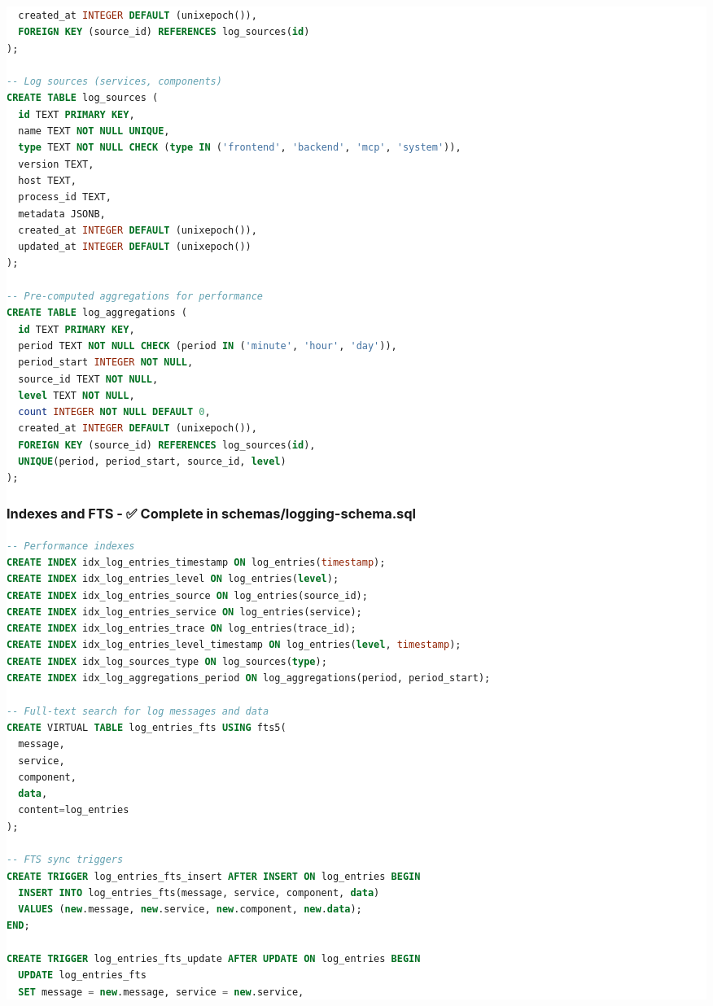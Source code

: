 ```sql
  created_at INTEGER DEFAULT (unixepoch()),
  FOREIGN KEY (source_id) REFERENCES log_sources(id)
);

-- Log sources (services, components)
CREATE TABLE log_sources (
  id TEXT PRIMARY KEY,
  name TEXT NOT NULL UNIQUE,
  type TEXT NOT NULL CHECK (type IN ('frontend', 'backend', 'mcp', 'system')),
  version TEXT,
  host TEXT,
  process_id TEXT,
  metadata JSONB,
  created_at INTEGER DEFAULT (unixepoch()),
  updated_at INTEGER DEFAULT (unixepoch())
);

-- Pre-computed aggregations for performance
CREATE TABLE log_aggregations (
  id TEXT PRIMARY KEY,
  period TEXT NOT NULL CHECK (period IN ('minute', 'hour', 'day')),
  period_start INTEGER NOT NULL,
  source_id TEXT NOT NULL,
  level TEXT NOT NULL,
  count INTEGER NOT NULL DEFAULT 0,
  created_at INTEGER DEFAULT (unixepoch()),
  FOREIGN KEY (source_id) REFERENCES log_sources(id),
  UNIQUE(period, period_start, source_id, level)
);
```

### Indexes and FTS - ✅ Complete in schemas/logging-schema.sql

```sql
-- Performance indexes
CREATE INDEX idx_log_entries_timestamp ON log_entries(timestamp);
CREATE INDEX idx_log_entries_level ON log_entries(level);
CREATE INDEX idx_log_entries_source ON log_entries(source_id);
CREATE INDEX idx_log_entries_service ON log_entries(service);
CREATE INDEX idx_log_entries_trace ON log_entries(trace_id);
CREATE INDEX idx_log_entries_level_timestamp ON log_entries(level, timestamp);
CREATE INDEX idx_log_sources_type ON log_sources(type);
CREATE INDEX idx_log_aggregations_period ON log_aggregations(period, period_start);

-- Full-text search for log messages and data
CREATE VIRTUAL TABLE log_entries_fts USING fts5(
  message,
  service,
  component,
  data,
  content=log_entries
);

-- FTS sync triggers
CREATE TRIGGER log_entries_fts_insert AFTER INSERT ON log_entries BEGIN
  INSERT INTO log_entries_fts(message, service, component, data)
  VALUES (new.message, new.service, new.component, new.data);
END;

CREATE TRIGGER log_entries_fts_update AFTER UPDATE ON log_entries BEGIN
  UPDATE log_entries_fts
  SET message = new.message, service = new.service,
```